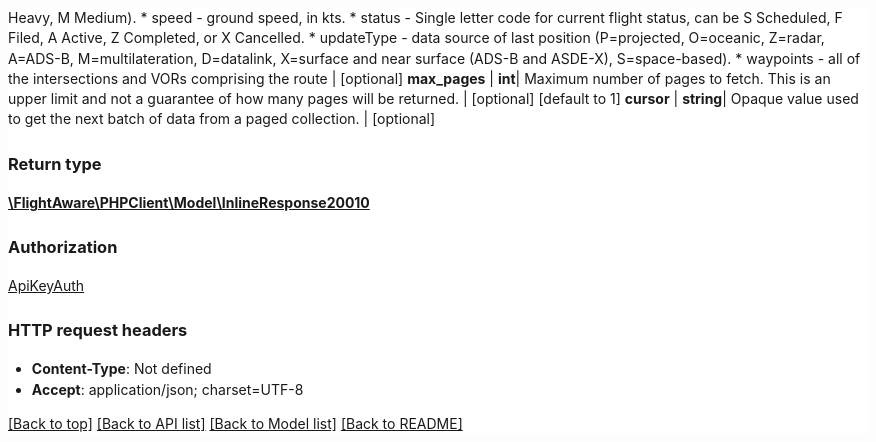 Heavy, M Medium). * speed - ground speed, in kts. * status - Single letter code for current flight status, can be S Scheduled, F Filed, A Active, Z Completed, or X Cancelled. * updateType - data source of last position (P&#x3D;projected, O&#x3D;oceanic, Z&#x3D;radar, A&#x3D;ADS-B, M&#x3D;multilateration, D&#x3D;datalink, X&#x3D;surface and near surface (ADS-B and ASDE-X), S&#x3D;space-based). * waypoints - all of the intersections and VORs comprising the route | [optional]
 **max_pages** | **int**| Maximum number of pages to fetch. This is an upper limit and not a guarantee of how many pages will be returned. | [optional] [default to 1]
 **cursor** | **string**| Opaque value used to get the next batch of data from a paged collection. | [optional]

### Return type

[**\FlightAware\PHPClient\Model\InlineResponse20010**](../Model/InlineResponse20010.md)

### Authorization

[ApiKeyAuth](../../README.md#ApiKeyAuth)

### HTTP request headers

 - **Content-Type**: Not defined
 - **Accept**: application/json; charset=UTF-8

[[Back to top]](#) [[Back to API list]](../../README.md#documentation-for-api-endpoints) [[Back to Model list]](../../README.md#documentation-for-models) [[Back to README]](../../README.md)

